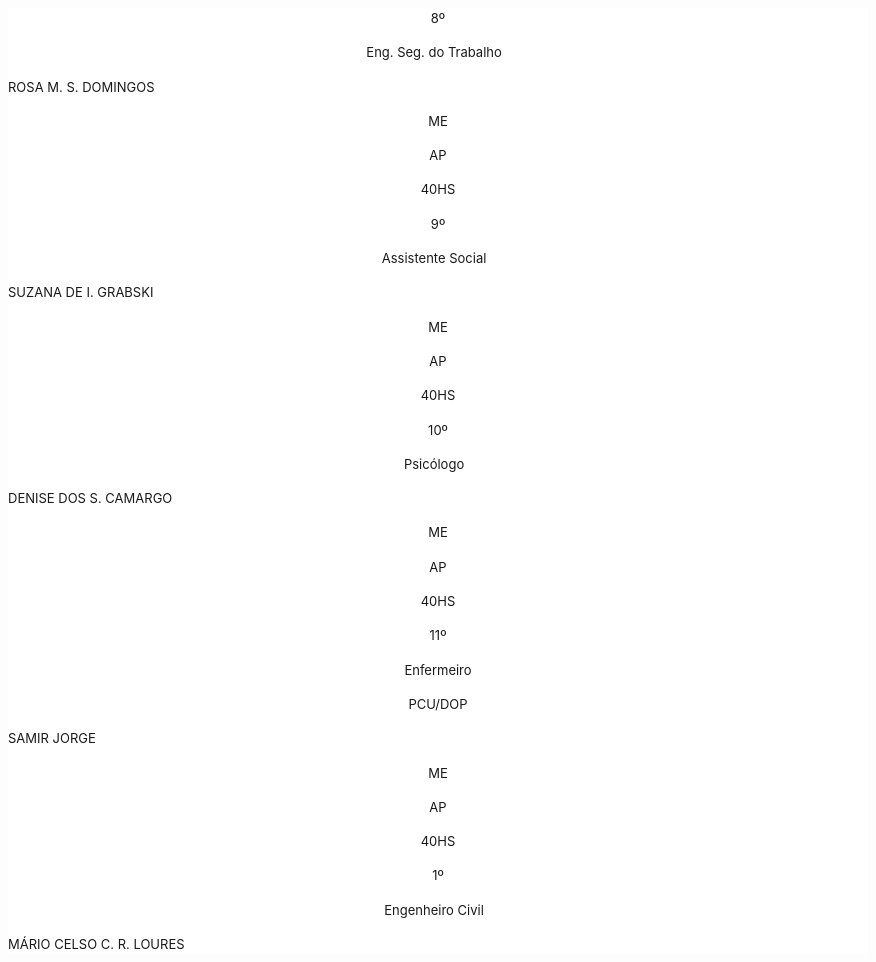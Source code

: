 <FONT SIZE=2><P ALIGN="CENTER">8º</FONT></TD>
<TD WIDTH="20%" VALIGN="TOP">
<FONT SIZE=2><P ALIGN="CENTER">Eng. Seg. do Trabalho</FONT></TD>
</TR>
<TR><TD WIDTH="11%" VALIGN="TOP">&nbsp;</TD>
<TD WIDTH="36%" VALIGN="TOP">
<FONT SIZE=2><P>ROSA M. S. DOMINGOS</FONT></TD>
<TD WIDTH="9%" VALIGN="TOP">
<FONT SIZE=2><P ALIGN="CENTER">ME</FONT></TD>
<TD WIDTH="9%" VALIGN="TOP">
<FONT SIZE=2><P ALIGN="CENTER">AP</FONT></TD>
<TD WIDTH="10%" VALIGN="TOP">
<FONT SIZE=2><P ALIGN="CENTER">40HS</FONT></TD>
<TD WIDTH="6%" VALIGN="TOP">
<FONT SIZE=2><P ALIGN="CENTER">9º</FONT></TD>
<TD WIDTH="20%" VALIGN="TOP">
<FONT SIZE=2><P ALIGN="CENTER">Assistente Social</FONT></TD>
</TR>
<TR><TD WIDTH="11%" VALIGN="TOP">&nbsp;</TD>
<TD WIDTH="36%" VALIGN="TOP">
<FONT SIZE=2><P>SUZANA DE I. GRABSKI</FONT></TD>
<TD WIDTH="9%" VALIGN="TOP">
<FONT SIZE=2><P ALIGN="CENTER">ME</FONT></TD>
<TD WIDTH="9%" VALIGN="TOP">
<FONT SIZE=2><P ALIGN="CENTER">AP</FONT></TD>
<TD WIDTH="10%" VALIGN="TOP">
<FONT SIZE=2><P ALIGN="CENTER">40HS</FONT></TD>
<TD WIDTH="6%" VALIGN="TOP">
<FONT SIZE=2><P ALIGN="CENTER">10º</FONT></TD>
<TD WIDTH="20%" VALIGN="TOP">
<FONT SIZE=2><P ALIGN="CENTER">Psic&oacute;logo</FONT></TD>
</TR>
<TR><TD WIDTH="11%" VALIGN="TOP">&nbsp;</TD>
<TD WIDTH="36%" VALIGN="TOP">
<FONT SIZE=2><P>DENISE DOS S. CAMARGO</FONT></TD>
<TD WIDTH="9%" VALIGN="TOP">
<FONT SIZE=2><P ALIGN="CENTER">ME</FONT></TD>
<TD WIDTH="9%" VALIGN="TOP">
<FONT SIZE=2><P ALIGN="CENTER">AP</FONT></TD>
<TD WIDTH="10%" VALIGN="TOP">
<FONT SIZE=2><P ALIGN="CENTER">40HS</FONT></TD>
<TD WIDTH="6%" VALIGN="TOP">
<FONT SIZE=2><P ALIGN="CENTER">11º</FONT></TD>
<TD WIDTH="20%" VALIGN="TOP">
<FONT SIZE=2><P ALIGN="CENTER">Enfermeiro</FONT></TD>
</TR>
<TR><TD WIDTH="11%" VALIGN="TOP">
<FONT SIZE=2><P ALIGN="CENTER">PCU/DOP</FONT></TD>
<TD WIDTH="36%" VALIGN="TOP">
<FONT SIZE=2><P>SAMIR JORGE</FONT></TD>
<TD WIDTH="9%" VALIGN="TOP">
<FONT SIZE=2><P ALIGN="CENTER">ME</FONT></TD>
<TD WIDTH="9%" VALIGN="TOP">
<FONT SIZE=2><P ALIGN="CENTER">AP</FONT></TD>
<TD WIDTH="10%" VALIGN="TOP">
<FONT SIZE=2><P ALIGN="CENTER">40HS</FONT></TD>
<TD WIDTH="6%" VALIGN="TOP">
<FONT SIZE=2><P ALIGN="CENTER">1º</FONT></TD>
<TD WIDTH="20%" VALIGN="TOP">
<FONT SIZE=2><P ALIGN="CENTER">Engenheiro Civil</FONT></TD>
</TR>
<TR><TD WIDTH="11%" VALIGN="TOP">&nbsp;</TD>
<TD WIDTH="36%" VALIGN="TOP">
<FONT SIZE=2><P>M&Aacute;RIO CELSO C. R. LOURES</FONT></TD>